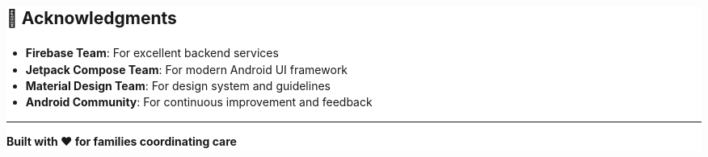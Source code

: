 ## 🙏 **Acknowledgments**

- **Firebase Team**: For excellent backend services
- **Jetpack Compose Team**: For modern Android UI framework
- **Material Design Team**: For design system and guidelines
- **Android Community**: For continuous improvement and feedback

---

**Built with ❤️ for families coordinating care**
